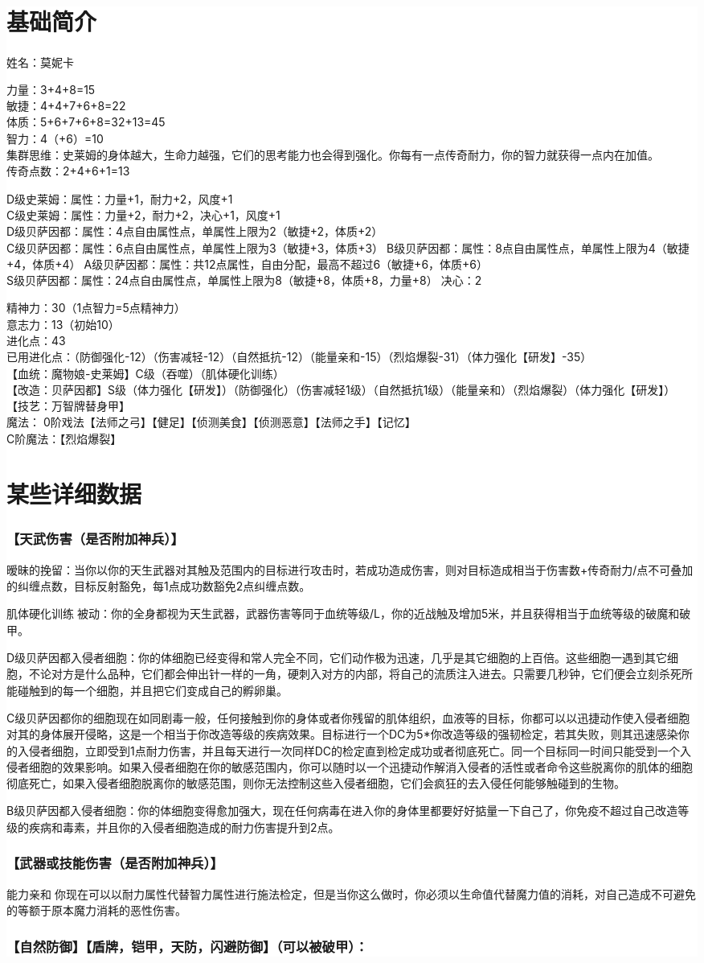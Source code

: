 # 基础简介
姓名：莫妮卡  

力量：3+4+8=15  
敏捷：4+4+7+6+8=22  
体质：5+6+7+6+8=32+13=45  
智力：4（+6）=10  
集群思维：史莱姆的身体越大，生命力越强，它们的思考能力也会得到强化。你每有一点传奇耐力，你的智力就获得一点内在加值。  
传奇点数：2+4+6+1=13  

D级史莱姆：属性：力量+1，耐力+2，风度+1  
C级史莱姆：属性：力量+2，耐力+2，决心+1，风度+1  
D级贝萨因都：属性：4点自由属性点，单属性上限为2（敏捷+2，体质+2）  
C级贝萨因都：属性：6点自由属性点，单属性上限为3（敏捷+3，体质+3）
B级贝萨因都：属性：8点自由属性点，单属性上限为4（敏捷+4，体质+4）
A级贝萨因都：属性：共12点属性，自由分配，最高不超过6（敏捷+6，体质+6）  
S级贝萨因都：属性：24点自由属性点，单属性上限为8（敏捷+8，体质+8，力量+8）
决心：2

精神力：30（1点智力=5点精神力）  
意志力：13（初始10）  
进化点：43   
已用进化点：（防御强化-12）（伤害减轻-12）（自然抵抗-12）（能量亲和-15）（烈焰爆裂-31）（体力强化【研发】-35）  
【血统：魔物娘-史莱姆】C级（吞噬）（肌体硬化训练）  
【改造：贝萨因都】S级（体力强化【研发】）（防御强化）（伤害减轻1级）（自然抵抗1级）（能量亲和）（烈焰爆裂）（体力强化【研发】）  
【技艺：万智牌替身甲】  
魔法：
0阶戏法【法师之弓】【健足】【侦测美食】【侦测恶意】【法师之手】【记忆】  
C阶魔法：【烈焰爆裂】  

# 某些详细数据
### 【天武伤害（是否附加神兵）】  
暧昧的挽留：当你以你的天生武器对其触及范围内的目标进行攻击时，若成功造成伤害，则对目标造成相当于伤害数+传奇耐力/点不可叠加的纠缠点数，目标反射豁免，每1点成功数豁免2点纠缠点数。

肌体硬化训练 被动：你的全身都视为天生武器，武器伤害等同于血统等级/L，你的近战触及增加5米，并且获得相当于血统等级的破魔和破甲。

D级贝萨因都入侵者细胞：你的体细胞已经变得和常人完全不同，它们动作极为迅速，几乎是其它细胞的上百倍。这些细胞一遇到其它细胞，不论对方是什么品种，它们都会伸出针一样的一角，硬刺入对方的内部，将自己的流质注入进去。只需要几秒钟，它们便会立刻杀死所能碰触到的每一个细胞，并且把它们变成自己的孵卵巢。

C级贝萨因都你的细胞现在如同剧毒一般，任何接触到你的身体或者你残留的肌体组织，血液等的目标，你都可以以迅捷动作使入侵者细胞对其的身体展开侵略，这是一个相当于你改造等级的疾病效果。目标进行一个DC为5*你改造等级的强韧检定，若其失败，则其迅速感染你的入侵者细胞，立即受到1点耐力伤害，并且每天进行一次同样DC的检定直到检定成功或者彻底死亡。同一个目标同一时间只能受到一个入侵者细胞的效果影响。如果入侵者细胞在你的敏感范围内，你可以随时以一个迅捷动作解消入侵者的活性或者命令这些脱离你的肌体的细胞彻底死亡，如果入侵者细胞脱离你的敏感范围，则你无法控制这些入侵者细胞，它们会疯狂的去入侵任何能够触碰到的生物。

B级贝萨因都入侵者细胞：你的体细胞变得愈加强大，现在任何病毒在进入你的身体里都要好好掂量一下自己了，你免疫不超过自己改造等级的疾病和毒素，并且你的入侵者细胞造成的耐力伤害提升到2点。

### 【武器或技能伤害（是否附加神兵）】
能力亲和 你现在可以以耐力属性代替智力属性进行施法检定，但是当你这么做时，你必须以生命值代替魔力值的消耗，对自己造成不可避免的等额于原本魔力消耗的恶性伤害。

### 【自然防御】【盾牌，铠甲，天防，闪避防御】（可以被破甲）：

